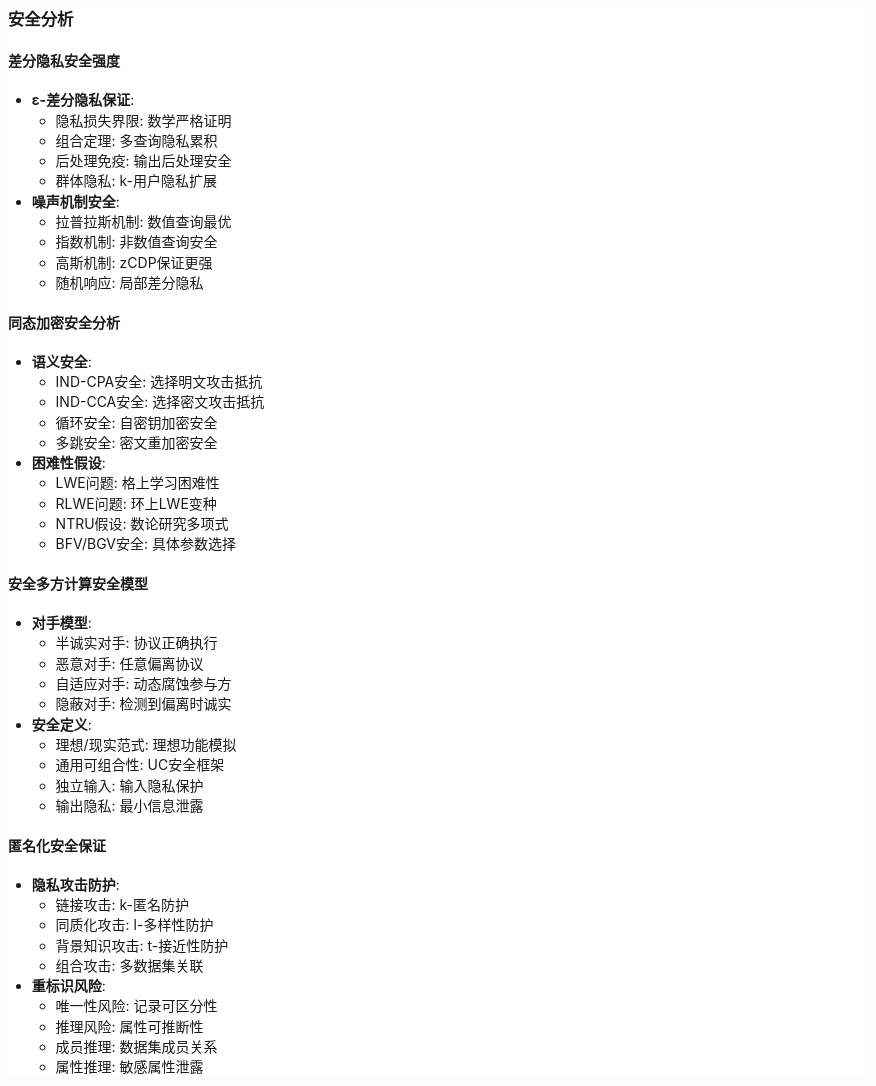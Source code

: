 ### 安全分析

#### 差分隐私安全强度

- **ε-差分隐私保证**:
  - 隐私损失界限: 数学严格证明
  - 组合定理: 多查询隐私累积
  - 后处理免疫: 输出后处理安全
  - 群体隐私: k-用户隐私扩展
- **噪声机制安全**:
  - 拉普拉斯机制: 数值查询最优
  - 指数机制: 非数值查询安全
  - 高斯机制: zCDP保证更强
  - 随机响应: 局部差分隐私

#### 同态加密安全分析

- **语义安全**:
  - IND-CPA安全: 选择明文攻击抵抗
  - IND-CCA安全: 选择密文攻击抵抗  
  - 循环安全: 自密钥加密安全
  - 多跳安全: 密文重加密安全
- **困难性假设**:
  - LWE问题: 格上学习困难性
  - RLWE问题: 环上LWE变种
  - NTRU假设: 数论研究多项式
  - BFV/BGV安全: 具体参数选择

#### 安全多方计算安全模型

- **对手模型**:
  - 半诚实对手: 协议正确执行
  - 恶意对手: 任意偏离协议
  - 自适应对手: 动态腐蚀参与方
  - 隐蔽对手: 检测到偏离时诚实
- **安全定义**:
  - 理想/现实范式: 理想功能模拟
  - 通用可组合性: UC安全框架
  - 独立输入: 输入隐私保护
  - 输出隐私: 最小信息泄露

#### 匿名化安全保证

- **隐私攻击防护**:
  - 链接攻击: k-匿名防护
  - 同质化攻击: l-多样性防护
  - 背景知识攻击: t-接近性防护
  - 组合攻击: 多数据集关联
- **重标识风险**:
  - 唯一性风险: 记录可区分性
  - 推理风险: 属性可推断性
  - 成员推理: 数据集成员关系
  - 属性推理: 敏感属性泄露
